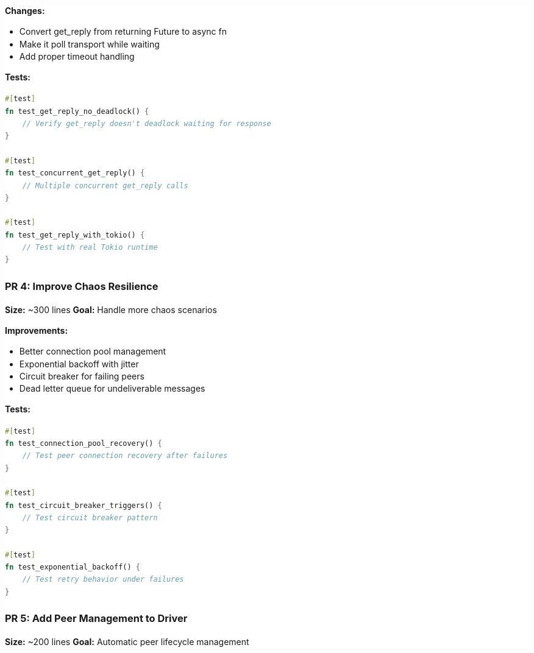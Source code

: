 **Changes:**
- Convert get_reply from returning Future to async fn
- Make it poll transport while waiting
- Add proper timeout handling

**Tests:**
```rust
#[test]
fn test_get_reply_no_deadlock() {
    // Verify get_reply doesn't deadlock waiting for response
}

#[test]
fn test_concurrent_get_reply() {
    // Multiple concurrent get_reply calls
}

#[test]
fn test_get_reply_with_tokio() {
    // Test with real Tokio runtime
}
```

### PR 4: Improve Chaos Resilience
**Size:** ~300 lines
**Goal:** Handle more chaos scenarios

**Improvements:**
- Better connection pool management
- Exponential backoff with jitter
- Circuit breaker for failing peers
- Dead letter queue for undeliverable messages

**Tests:**
```rust
#[test]
fn test_connection_pool_recovery() {
    // Test peer connection recovery after failures
}

#[test]
fn test_circuit_breaker_triggers() {
    // Test circuit breaker pattern
}

#[test]
fn test_exponential_backoff() {
    // Test retry behavior under failures
}
```

### PR 5: Add Peer Management to Driver
**Size:** ~200 lines
**Goal:** Automatic peer lifecycle management
